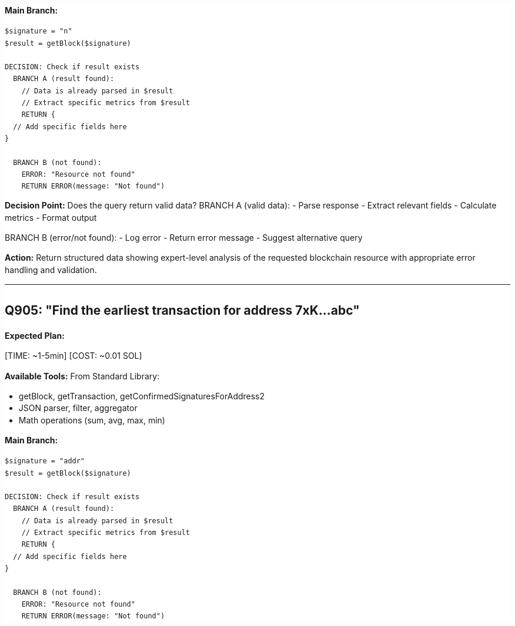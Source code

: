 **Main Branch:**
```
$signature = "n"
$result = getBlock($signature)

DECISION: Check if result exists
  BRANCH A (result found):
    // Data is already parsed in $result
    // Extract specific metrics from $result
    RETURN {
  // Add specific fields here
}

  BRANCH B (not found):
    ERROR: "Resource not found"
    RETURN ERROR(message: "Not found")
```

**Decision Point:** Does the query return valid data?
  BRANCH A (valid data):
    - Parse response
    - Extract relevant fields
    - Calculate metrics
    - Format output

  BRANCH B (error/not found):
    - Log error
    - Return error message
    - Suggest alternative query

**Action:**
Return structured data showing expert-level analysis of the requested blockchain resource with appropriate error handling and validation.

---

## Q905: "Find the earliest transaction for address 7xK...abc"

**Expected Plan:**

[TIME: ~1-5min] [COST: ~0.01 SOL]

**Available Tools:**
From Standard Library:
  - getBlock, getTransaction, getConfirmedSignaturesForAddress2
  - JSON parser, filter, aggregator
  - Math operations (sum, avg, max, min)

**Main Branch:**
```
$signature = "addr"
$result = getBlock($signature)

DECISION: Check if result exists
  BRANCH A (result found):
    // Data is already parsed in $result
    // Extract specific metrics from $result
    RETURN {
  // Add specific fields here
}

  BRANCH B (not found):
    ERROR: "Resource not found"
    RETURN ERROR(message: "Not found")
```

